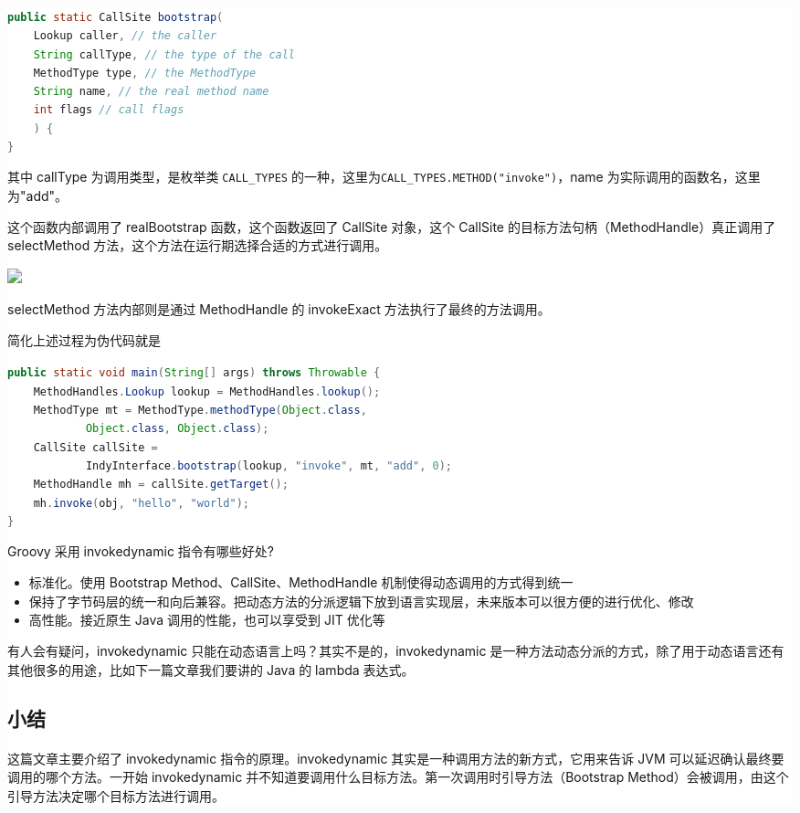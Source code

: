 ```java
public static CallSite bootstrap(
    Lookup caller, // the caller
    String callType, // the type of the call
    MethodType type, // the MethodType
    String name, // the real method name
    int flags // call flags
    ) {
}
```
其中 callType 为调用类型，是枚举类 `CALL_TYPES` 的一种，这里为`CALL_TYPES.METHOD("invoke")`，name 为实际调用的函数名，这里为"add"。

这个函数内部调用了 realBootstrap 函数，这个函数返回了 CallSite 对象，这个 CallSite 的目标方法句柄（MethodHandle）真正调用了 selectMethod 方法，这个方法在运行期选择合适的方式进行调用。

![](https://user-gold-cdn.xitu.io/2019/5/4/16a7e7260491b287?w=2106&h=1318&f=jpeg&s=570777)

selectMethod 方法内部则是通过 MethodHandle 的 invokeExact 方法执行了最终的方法调用。

简化上述过程为伪代码就是
```java
public static void main(String[] args) throws Throwable {
    MethodHandles.Lookup lookup = MethodHandles.lookup();
    MethodType mt = MethodType.methodType(Object.class,
            Object.class, Object.class);
    CallSite callSite =
            IndyInterface.bootstrap(lookup, "invoke", mt, "add", 0);
    MethodHandle mh = callSite.getTarget();
    mh.invoke(obj, "hello", "world");
}
```
Groovy 采用 invokedynamic 指令有哪些好处?
- 标准化。使用 Bootstrap Method、CallSite、MethodHandle 机制使得动态调用的方式得到统一
- 保持了字节码层的统一和向后兼容。把动态方法的分派逻辑下放到语言实现层，未来版本可以很方便的进行优化、修改
- 高性能。接近原生 Java 调用的性能，也可以享受到 JIT 优化等

有人会有疑问，invokedynamic 只能在动态语言上吗？其实不是的，invokedynamic 是一种方法动态分派的方式，除了用于动态语言还有其他很多的用途，比如下一篇文章我们要讲的 Java 的 lambda 表达式。

## 小结
这篇文章主要介绍了 invokedynamic 指令的原理。invokedynamic 其实是一种调用方法的新方式，它用来告诉 JVM 可以延迟确认最终要调用的哪个方法。一开始 invokedynamic 并不知道要调用什么目标方法。第一次调用时引导方法（Bootstrap Method）会被调用，由这个引导方法决定哪个目标方法进行调用。